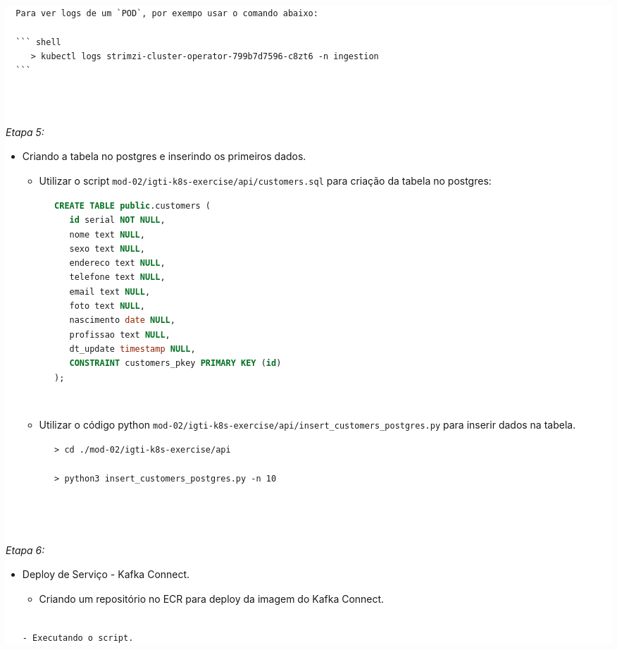       Para ver logs de um `POD`, por exempo usar o comando abaixo:

      ``` shell
         > kubectl logs strimzi-cluster-operator-799b7d7596-c8zt6 -n ingestion
      ```
   <br>
<br>

*Etapa 5:*
<br>

- Criando a tabela no postgres e inserindo os primeiros dados.


   - Utilizar o script `mod-02/igti-k8s-exercise/api/customers.sql` para criação da tabela no postgres:


      ``` sql
         CREATE TABLE public.customers (
            id serial NOT NULL,
            nome text NULL,
            sexo text NULL,
            endereco text NULL,
            telefone text NULL,
            email text NULL,
            foto text NULL,
            nascimento date NULL,
            profissao text NULL,
            dt_update timestamp NULL,
            CONSTRAINT customers_pkey PRIMARY KEY (id)
         );
      ```

      <br>

   - Utilizar o código python `mod-02/igti-k8s-exercise/api/insert_customers_postgres.py` para inserir dados na tabela.
   
      ``` shell
         > cd ./mod-02/igti-k8s-exercise/api

         > python3 insert_customers_postgres.py -n 10
      ```
      <br>
   
<br>

*Etapa 6:*
<br>

- Deploy de Serviço - Kafka Connect.


   - Criando um repositório no ECR para deploy da imagem do Kafka Connect.
   <br>

      - Executando o script.
